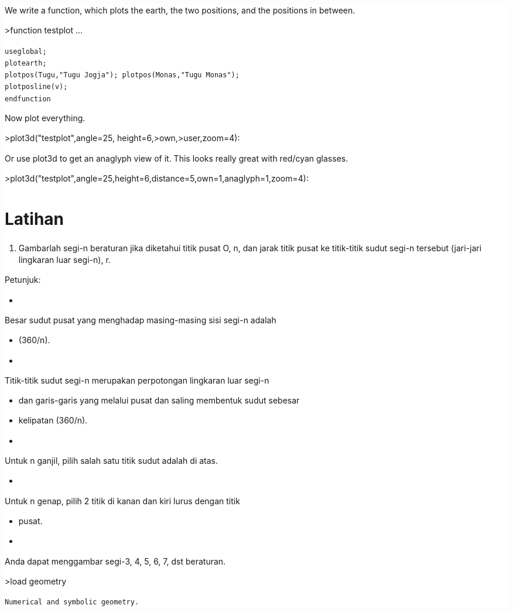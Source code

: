 We write a function, which plots the earth, the two positions, and the
positions in between.


\>function testplot ...


    useglobal;
    plotearth;
    plotpos(Tugu,"Tugu Jogja"); plotpos(Monas,"Tugu Monas");
    plotposline(v);
    endfunction
</pre>
Now plot everything.


\>plot3d("testplot",angle=25, height=6,\>own,\>user,zoom=4):


Or use plot3d to get an anaglyph view of it. This looks really great
with red/cyan glasses.


\>plot3d("testplot",angle=25,height=6,distance=5,own=1,anaglyph=1,zoom=4):


# Latihan

1. Gambarlah segi-n beraturan jika diketahui titik pusat O, n, dan
jarak titik pusat ke titik-titik sudut segi-n tersebut (jari-jari
lingkaran luar segi-n), r.


Petunjuk:


* 
Besar sudut pusat yang menghadap masing-masing sisi segi-n adalah
* (360/n).

* 
Titik-titik sudut segi-n merupakan perpotongan lingkaran luar segi-n
* dan garis-garis yang melalui pusat dan saling membentuk sudut sebesar
* kelipatan (360/n).

* 
Untuk n ganjil, pilih salah satu titik sudut adalah di atas.

* 
Untuk n genap, pilih 2 titik di kanan dan kiri lurus dengan titik
* pusat.

* 
Anda dapat menggambar segi-3, 4, 5, 6, 7, dst beraturan.


\>load geometry


    Numerical and symbolic geometry.
